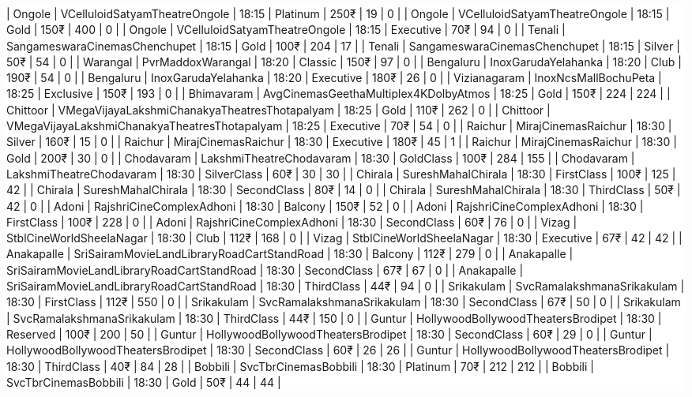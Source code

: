 | Ongole        | VCelluloidSatyamTheatreOngole                 | 18:15 | Platinum                |  250₹ |       19 |      0 |
| Ongole        | VCelluloidSatyamTheatreOngole                 | 18:15 | Gold                    |  150₹ |      400 |      0 |
| Ongole        | VCelluloidSatyamTheatreOngole                 | 18:15 | Executive               |   70₹ |       94 |      0 |
| Tenali        | SangameswaraCinemasChenchupet                 | 18:15 | Gold                    |  100₹ |      204 |     17 |
| Tenali        | SangameswaraCinemasChenchupet                 | 18:15 | Silver                  |   50₹ |       54 |      0 |
| Warangal      | PvrMaddoxWarangal                             | 18:20 | Classic                 |  150₹ |       97 |      0 |
| Bengaluru     | InoxGarudaYelahanka                           | 18:20 | Club                    |  190₹ |       54 |      0 |
| Bengaluru     | InoxGarudaYelahanka                           | 18:20 | Executive               |  180₹ |       26 |      0 |
| Vizianagaram  | InoxNcsMallBochuPeta                          | 18:25 | Exclusive               |  150₹ |      193 |      0 |
| Bhimavaram    | AvgCinemasGeethaMultiplex4KDolbyAtmos         | 18:25 | Gold                    |  150₹ |      224 |    224 |
| Chittoor      | VMegaVijayaLakshmiChanakyaTheatresThotapalyam | 18:25 | Gold                    |  110₹ |      262 |      0 |
| Chittoor      | VMegaVijayaLakshmiChanakyaTheatresThotapalyam | 18:25 | Executive               |   70₹ |       54 |      0 |
| Raichur       | MirajCinemasRaichur                           | 18:30 | Silver                  |  160₹ |       15 |      0 |
| Raichur       | MirajCinemasRaichur                           | 18:30 | Executive               |  180₹ |       45 |      1 |
| Raichur       | MirajCinemasRaichur                           | 18:30 | Gold                    |  200₹ |       30 |      0 |
| Chodavaram    | LakshmiTheatreChodavaram                      | 18:30 | GoldClass               |  100₹ |      284 |    155 |
| Chodavaram    | LakshmiTheatreChodavaram                      | 18:30 | SilverClass             |   60₹ |       30 |     30 |
| Chirala       | SureshMahalChirala                            | 18:30 | FirstClass              |  100₹ |      125 |     42 |
| Chirala       | SureshMahalChirala                            | 18:30 | SecondClass             |   80₹ |       14 |      0 |
| Chirala       | SureshMahalChirala                            | 18:30 | ThirdClass              |   50₹ |       42 |      0 |
| Adoni         | RajshriCineComplexAdhoni                      | 18:30 | Balcony                 |  150₹ |       52 |      0 |
| Adoni         | RajshriCineComplexAdhoni                      | 18:30 | FirstClass              |  100₹ |      228 |      0 |
| Adoni         | RajshriCineComplexAdhoni                      | 18:30 | SecondClass             |   60₹ |       76 |      0 |
| Vizag         | StblCineWorldSheelaNagar                      | 18:30 | Club                    |  112₹ |      168 |      0 |
| Vizag         | StblCineWorldSheelaNagar                      | 18:30 | Executive               |   67₹ |       42 |     42 |
| Anakapalle    | SriSairamMovieLandLibraryRoadCartStandRoad    | 18:30 | Balcony                 |  112₹ |      279 |      0 |
| Anakapalle    | SriSairamMovieLandLibraryRoadCartStandRoad    | 18:30 | SecondClass             |   67₹ |       67 |      0 |
| Anakapalle    | SriSairamMovieLandLibraryRoadCartStandRoad    | 18:30 | ThirdClass              |   44₹ |       94 |      0 |
| Srikakulam    | SvcRamalakshmanaSrikakulam                    | 18:30 | FirstClass              |  112₹ |      550 |      0 |
| Srikakulam    | SvcRamalakshmanaSrikakulam                    | 18:30 | SecondClass             |   67₹ |       50 |      0 |
| Srikakulam    | SvcRamalakshmanaSrikakulam                    | 18:30 | ThirdClass              |   44₹ |      150 |      0 |
| Guntur        | HollywoodBollywoodTheatersBrodipet            | 18:30 | Reserved                |  100₹ |      200 |     50 |
| Guntur        | HollywoodBollywoodTheatersBrodipet            | 18:30 | SecondClass             |   60₹ |       29 |      0 |
| Guntur        | HollywoodBollywoodTheatersBrodipet            | 18:30 | SecondClass             |   60₹ |       26 |     26 |
| Guntur        | HollywoodBollywoodTheatersBrodipet            | 18:30 | ThirdClass              |   40₹ |       84 |     28 |
| Bobbili       | SvcTbrCinemasBobbili                          | 18:30 | Platinum                |   70₹ |      212 |    212 |
| Bobbili       | SvcTbrCinemasBobbili                          | 18:30 | Gold                    |   50₹ |       44 |     44 |